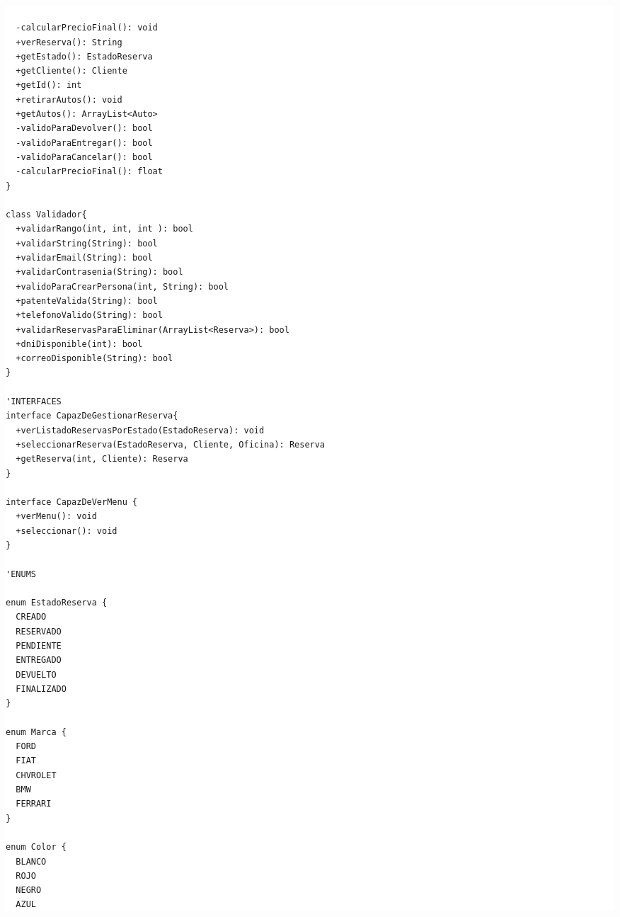 ```plantuml

  -calcularPrecioFinal(): void
  +verReserva(): String
  +getEstado(): EstadoReserva
  +getCliente(): Cliente
  +getId(): int
  +retirarAutos(): void
  +getAutos(): ArrayList<Auto>
  -validoParaDevolver(): bool
  -validoParaEntregar(): bool
  -validoParaCancelar(): bool
  -calcularPrecioFinal(): float
}

class Validador{
  +validarRango(int, int, int ): bool
  +validarString(String): bool
  +validarEmail(String): bool
  +validarContrasenia(String): bool
  +validoParaCrearPersona(int, String): bool
  +patenteValida(String): bool
  +telefonoValido(String): bool
  +validarReservasParaEliminar(ArrayList<Reserva>): bool
  +dniDisponible(int): bool
  +correoDisponible(String): bool
}

'INTERFACES
interface CapazDeGestionarReserva{
  +verListadoReservasPorEstado(EstadoReserva): void
  +seleccionarReserva(EstadoReserva, Cliente, Oficina): Reserva
  +getReserva(int, Cliente): Reserva
}

interface CapazDeVerMenu {
  +verMenu(): void
  +seleccionar(): void
}

'ENUMS

enum EstadoReserva {
  CREADO
  RESERVADO
  PENDIENTE
  ENTREGADO
  DEVUELTO
  FINALIZADO
}

enum Marca {
  FORD
  FIAT
  CHVROLET
  BMW
  FERRARI
}

enum Color {
  BLANCO
  ROJO
  NEGRO
  AZUL
```